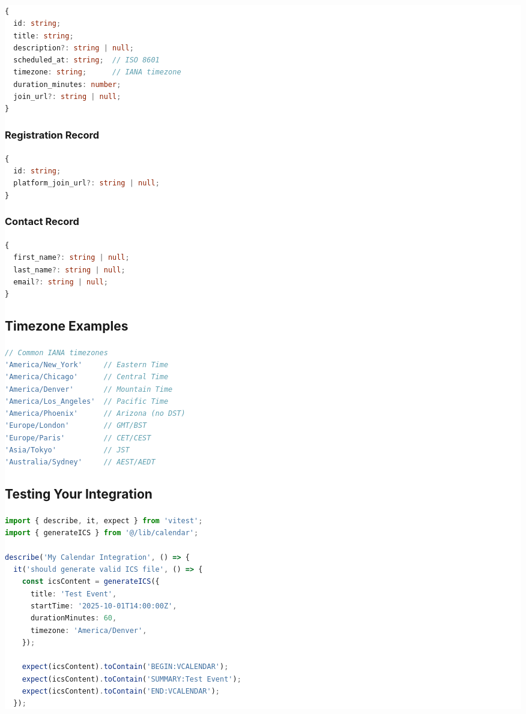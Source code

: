```typescript
{
  id: string;
  title: string;
  description?: string | null;
  scheduled_at: string;  // ISO 8601
  timezone: string;      // IANA timezone
  duration_minutes: number;
  join_url?: string | null;
}
```

### Registration Record

```typescript
{
  id: string;
  platform_join_url?: string | null;
}
```

### Contact Record

```typescript
{
  first_name?: string | null;
  last_name?: string | null;
  email?: string | null;
}
```

## Timezone Examples

```typescript
// Common IANA timezones
'America/New_York'     // Eastern Time
'America/Chicago'      // Central Time
'America/Denver'       // Mountain Time
'America/Los_Angeles'  // Pacific Time
'America/Phoenix'      // Arizona (no DST)
'Europe/London'        // GMT/BST
'Europe/Paris'         // CET/CEST
'Asia/Tokyo'           // JST
'Australia/Sydney'     // AEST/AEDT
```

## Testing Your Integration

```typescript
import { describe, it, expect } from 'vitest';
import { generateICS } from '@/lib/calendar';

describe('My Calendar Integration', () => {
  it('should generate valid ICS file', () => {
    const icsContent = generateICS({
      title: 'Test Event',
      startTime: '2025-10-01T14:00:00Z',
      durationMinutes: 60,
      timezone: 'America/Denver',
    });

    expect(icsContent).toContain('BEGIN:VCALENDAR');
    expect(icsContent).toContain('SUMMARY:Test Event');
    expect(icsContent).toContain('END:VCALENDAR');
  });
```
